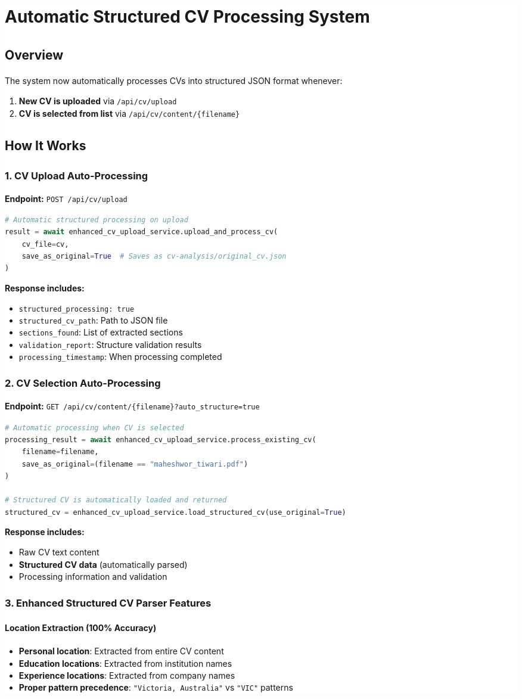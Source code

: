 # Automatic Structured CV Processing System

## Overview
The system now automatically processes CVs into structured JSON format whenever:
1. **New CV is uploaded** via `/api/cv/upload`
2. **CV is selected from list** via `/api/cv/content/{filename}`

## How It Works

### 1. CV Upload Auto-Processing
**Endpoint:** `POST /api/cv/upload`

```python
# Automatic structured processing on upload
result = await enhanced_cv_upload_service.upload_and_process_cv(
    cv_file=cv,
    save_as_original=True  # Saves as cv-analysis/original_cv.json
)
```

**Response includes:**
- `structured_processing: true`
- `structured_cv_path`: Path to JSON file
- `sections_found`: List of extracted sections
- `validation_report`: Structure validation results
- `processing_timestamp`: When processing completed

### 2. CV Selection Auto-Processing
**Endpoint:** `GET /api/cv/content/{filename}?auto_structure=true`

```python
# Automatic processing when CV is selected
processing_result = await enhanced_cv_upload_service.process_existing_cv(
    filename=filename,
    save_as_original=(filename == "maheshwor_tiwari.pdf")
)

# Structured CV is automatically loaded and returned
structured_cv = enhanced_cv_upload_service.load_structured_cv(use_original=True)
```

**Response includes:**
- Raw CV text content
- **Structured CV data** (automatically parsed)
- Processing information and validation

### 3. Enhanced Structured CV Parser Features

#### Location Extraction (100% Accuracy)
- **Personal location**: Extracted from entire CV content
- **Education locations**: Extracted from institution names
- **Experience locations**: Extracted from company names
- **Proper pattern precedence**: `"Victoria, Australia"` vs `"VIC"` patterns
